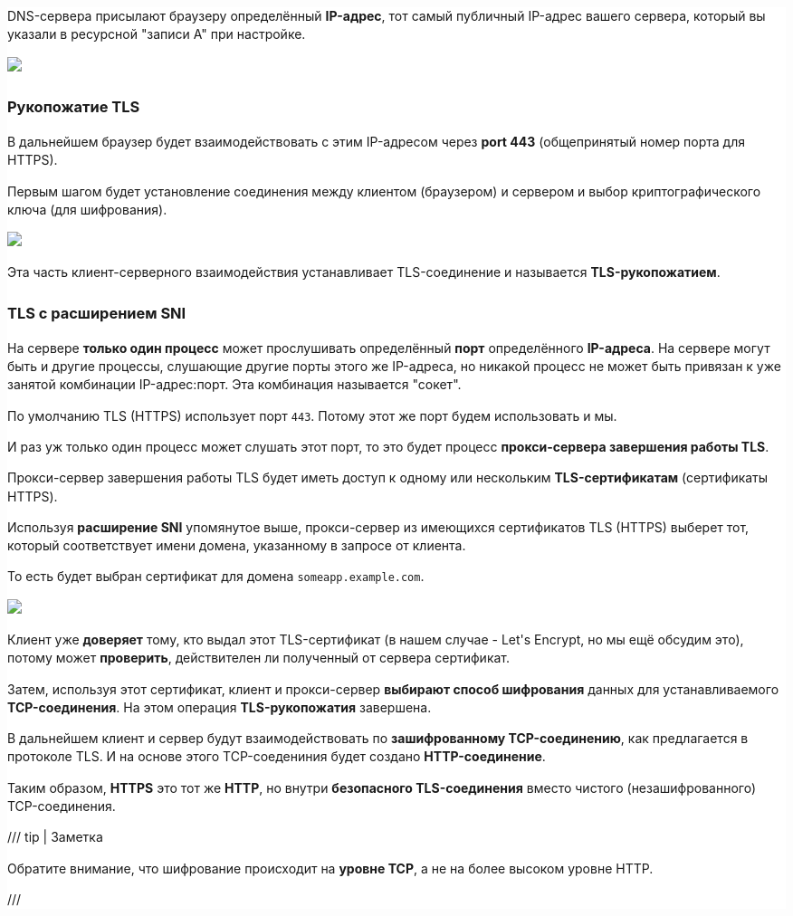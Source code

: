 DNS-сервера присылают браузеру определённый **IP-адрес**, тот самый публичный IP-адрес вашего сервера, который вы указали в ресурсной "записи А" при настройке.

<img src="/img/deployment/https/https01.svg">

### Рукопожатие TLS

В дальнейшем браузер будет взаимодействовать с этим IP-адресом через **port 443** (общепринятый номер порта для HTTPS).

Первым шагом будет установление соединения между клиентом (браузером) и сервером и выбор криптографического ключа (для шифрования).

<img src="/img/deployment/https/https02.svg">

Эта часть клиент-серверного взаимодействия устанавливает TLS-соединение и называется **TLS-рукопожатием**.

### TLS с расширением SNI

На сервере **только один процесс** может прослушивать определённый **порт** определённого **IP-адреса**. На сервере могут быть и другие процессы, слушающие другие порты этого же IP-адреса, но никакой процесс не может быть привязан к уже занятой комбинации IP-адрес:порт. Эта комбинация называется "сокет".

По умолчанию TLS (HTTPS) использует порт `443`. Потому этот же порт будем использовать и мы.

И раз уж только один процесс может слушать этот порт, то это будет процесс **прокси-сервера завершения работы TLS**.

Прокси-сервер завершения работы TLS будет иметь доступ к одному или нескольким **TLS-сертификатам** (сертификаты HTTPS).

Используя **расширение SNI** упомянутое выше, прокси-сервер из имеющихся сертификатов TLS (HTTPS) выберет тот, который соответствует имени домена, указанному в запросе от клиента.

То есть будет выбран сертификат для домена `someapp.example.com`.

<img src="/img/deployment/https/https03.svg">

Клиент уже **доверяет** тому, кто выдал этот TLS-сертификат (в нашем случае - Let's Encrypt, но мы ещё обсудим это), потому может **проверить**, действителен ли полученный от сервера сертификат.

Затем, используя этот сертификат, клиент и прокси-сервер **выбирают способ шифрования** данных для устанавливаемого **TCP-соединения**. На этом операция **TLS-рукопожатия** завершена.

В дальнейшем клиент и сервер будут взаимодействовать по **зашифрованному TCP-соединению**, как предлагается в протоколе TLS. И на основе этого TCP-соедениния будет создано **HTTP-соединение**.

Таким образом, **HTTPS** это тот же **HTTP**, но внутри **безопасного TLS-соединения** вместо чистого (незашифрованного) TCP-соединения.

/// tip | Заметка

Обратите внимание, что шифрование происходит на **уровне TCP**, а не на более высоком уровне HTTP.

///
